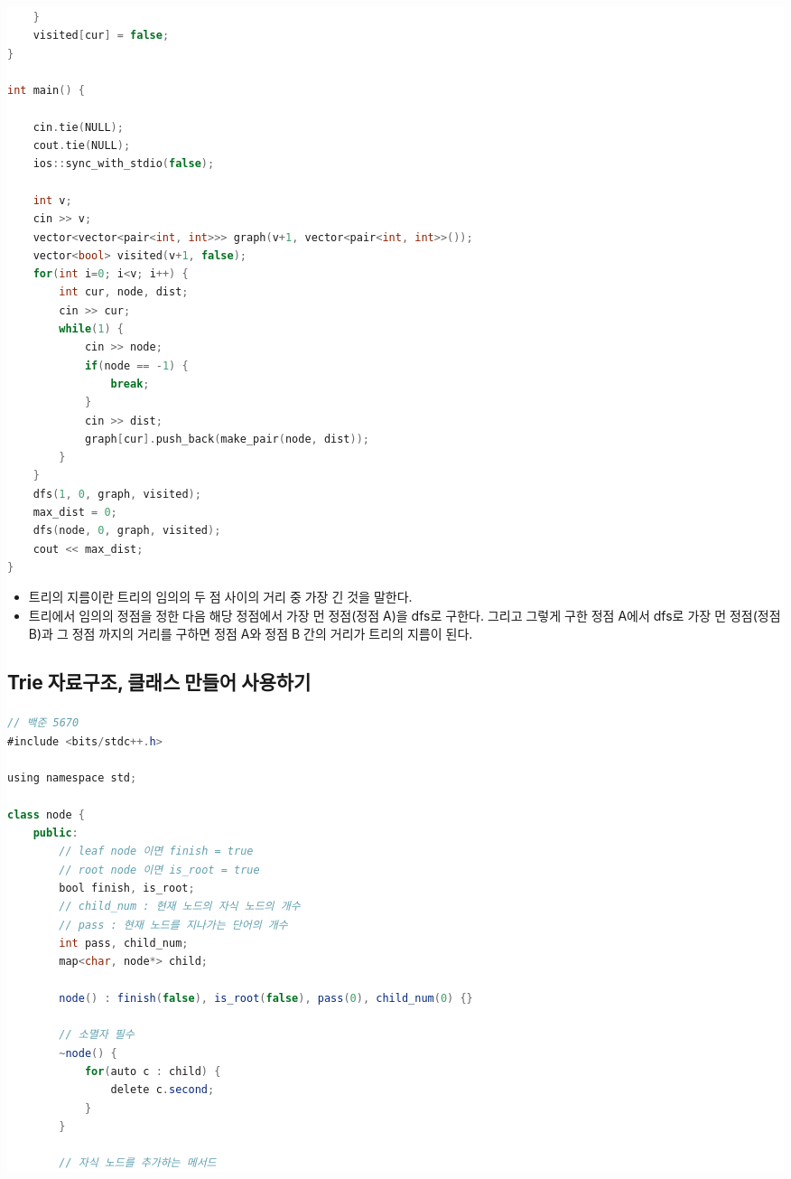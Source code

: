 ```c++
    }
    visited[cur] = false;
}

int main() {
    
    cin.tie(NULL);
    cout.tie(NULL);
    ios::sync_with_stdio(false);

    int v;
    cin >> v;
    vector<vector<pair<int, int>>> graph(v+1, vector<pair<int, int>>());
    vector<bool> visited(v+1, false);
    for(int i=0; i<v; i++) {
        int cur, node, dist;
        cin >> cur;
        while(1) {
            cin >> node;
            if(node == -1) {
                break;
            }
            cin >> dist;
            graph[cur].push_back(make_pair(node, dist));
        }
    }
    dfs(1, 0, graph, visited);
    max_dist = 0;
    dfs(node, 0, graph, visited);
    cout << max_dist;
}
```
* 트리의 지름이란 트리의 임의의 두 점 사이의 거리 중 가장 긴 것을 말한다.
* 트리에서 임의의 정점을 정한 다음 해당 정점에서 가장 먼 정점(정점 A)을 dfs로 구한다. 그리고 그렇게 구한 정점 A에서 dfs로 가장 먼 정점(정점 B)과 그 정점 까지의 거리를 구하면 정점 A와 정점 B 간의 거리가 트리의 지름이 된다.
## Trie 자료구조, 클래스 만들어 사용하기
```java
// 백준 5670
#include <bits/stdc++.h>

using namespace std;

class node {
    public:
        // leaf node 이면 finish = true
        // root node 이면 is_root = true
        bool finish, is_root;
        // child_num : 현재 노드의 자식 노드의 개수
        // pass : 현재 노드를 지나가는 단어의 개수
        int pass, child_num;
        map<char, node*> child;

        node() : finish(false), is_root(false), pass(0), child_num(0) {}

        // 소멸자 필수
        ~node() {
            for(auto c : child) {
                delete c.second;
            }
        }

        // 자식 노드를 추가하는 메서드
```